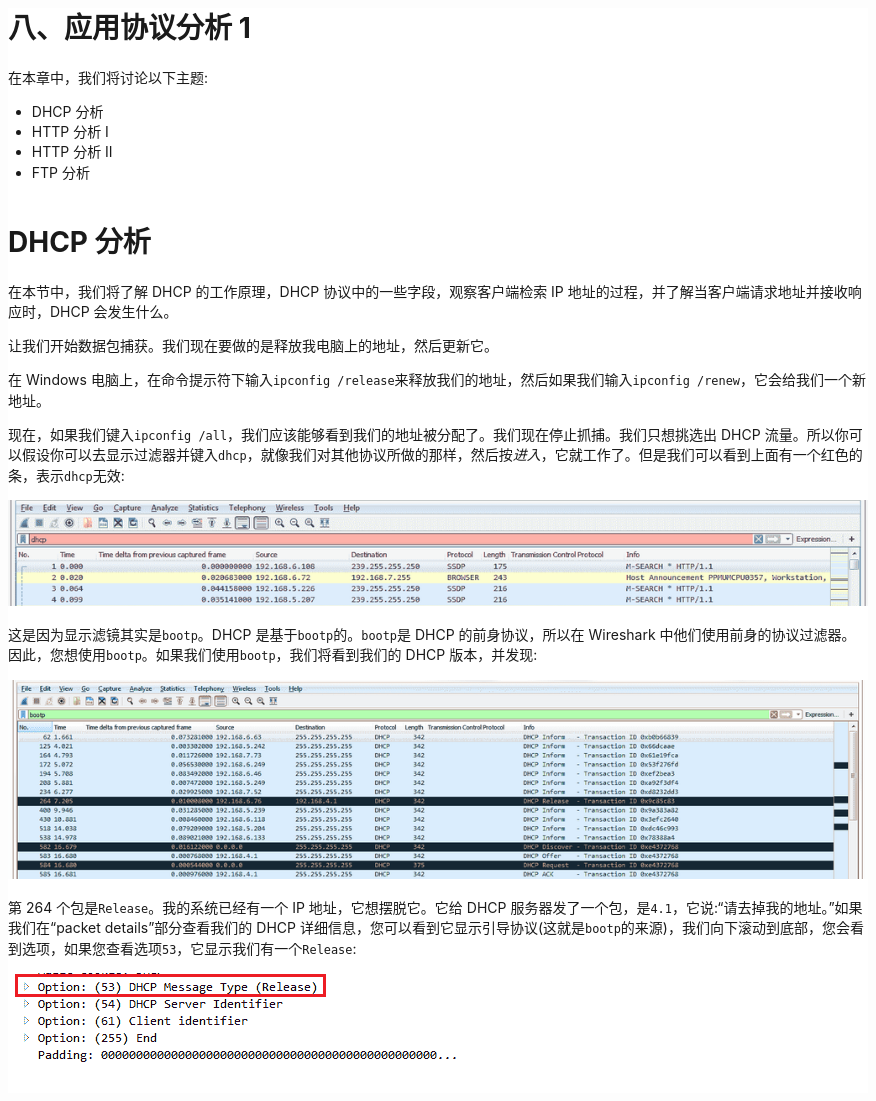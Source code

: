 # 八、应用协议分析 1

在本章中，我们将讨论以下主题:

*   DHCP 分析
*   HTTP 分析 I
*   HTTP 分析 II
*   FTP 分析

# DHCP 分析

在本节中，我们将了解 DHCP 的工作原理，DHCP 协议中的一些字段，观察客户端检索 IP 地址的过程，并了解当客户端请求地址并接收响应时，DHCP 会发生什么。

让我们开始数据包捕获。我们现在要做的是释放我电脑上的地址，然后更新它。

在 Windows 电脑上，在命令提示符下输入`ipconfig /release`来释放我们的地址，然后如果我们输入`ipconfig /renew`，它会给我们一个新地址。

现在，如果我们键入`ipconfig /all`，我们应该能够看到我们的地址被分配了。我们现在停止抓捕。我们只想挑选出 DHCP 流量。所以你可以假设你可以去显示过滤器并键入`dhcp`，就像我们对其他协议所做的那样，然后按*进入*，它就工作了。但是我们可以看到上面有一个红色的条，表示`dhcp`无效:

![](img/2e6208de-fcce-4622-85f0-3d8d83dbbbfd.png)

这是因为显示滤镜其实是`bootp`。DHCP 是基于`bootp`的。`bootp`是 DHCP 的前身协议，所以在 Wireshark 中他们使用前身的协议过滤器。因此，您想使用`bootp`。如果我们使用`bootp`，我们将看到我们的 DHCP 版本，并发现:

![](img/f37dc808-dfe2-4b20-ba3c-afac3733c2f9.png)

第 264 个包是`Release`。我的系统已经有一个 IP 地址，它想摆脱它。它给 DHCP 服务器发了一个包，是`4.1`，它说:“请去掉我的地址。”如果我们在“packet details”部分查看我们的 DHCP 详细信息，您可以看到它显示引导协议(这就是`bootp`的来源)，我们向下滚动到底部，您会看到选项，如果您查看选项`53`，它显示我们有一个`Release`:

![](img/82885abd-aa7b-4358-a963-efd688a9f295.png)
